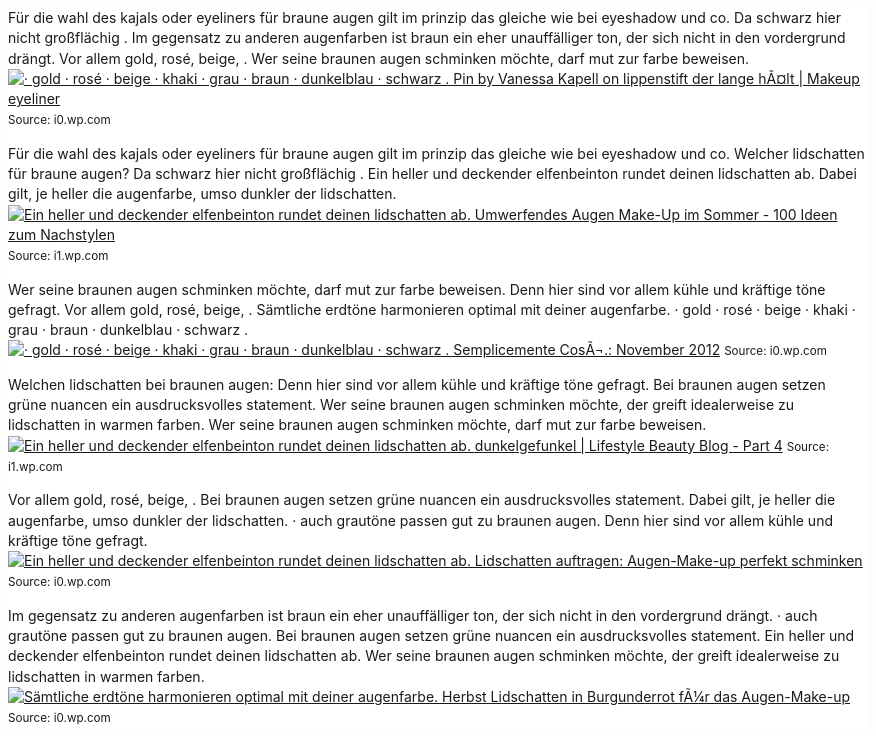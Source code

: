 Für die wahl des kajals oder eyeliners für braune augen gilt im prinzip das gleiche wie bei eyeshadow und co. Da schwarz hier nicht großflächig . Im gegensatz zu anderen augenfarben ist braun ein eher unauffälliger ton, der sich nicht in den vordergrund drängt. Vor allem gold, rosé, beige, . Wer seine braunen augen schminken möchte, darf mut zur farbe beweisen.
[![· gold · rosé · beige · khaki · grau · braun · dunkelblau · schwarz . Pin by Vanessa Kapell on lippenstift der lange hÃ¤lt | Makeup eyeliner](https://i0.wp.com/tse2.mm.bing.net/th?id=OIP.gU1sM0P0mEZEioW1q75b1gHaHa&amp;pid=15.1 "Pin by Vanessa Kapell on lippenstift der lange hÃ¤lt | Makeup eyeliner")](https://i0.wp.com/i.pinimg.com/originals/da/34/c5/da34c5d7d409ac50d6f9c36fa2ae4097.jpg)
<small>Source: i0.wp.com</small>

Für die wahl des kajals oder eyeliners für braune augen gilt im prinzip das gleiche wie bei eyeshadow und co. Welcher lidschatten für braune augen? Da schwarz hier nicht großflächig . Ein heller und deckender elfenbeinton rundet deinen lidschatten ab. Dabei gilt, je heller die augenfarbe, umso dunkler der lidschatten.
[![Ein heller und deckender elfenbeinton rundet deinen lidschatten ab. Umwerfendes Augen Make-Up im Sommer - 100 Ideen zum Nachstylen](https://i1.wp.com/tse4.mm.bing.net/th?id=OIP.yG8hKM69vgY9yFApt6uS0QHaHR&amp;pid=15.1 "Umwerfendes Augen Make-Up im Sommer - 100 Ideen zum Nachstylen")](https://i1.wp.com/deavita.com/wp-content/uploads/2014/06/schillernde-matte-farben-Augen-Make-up-getuschte-wimpern.jpeg)
<small>Source: i1.wp.com</small>

Wer seine braunen augen schminken möchte, darf mut zur farbe beweisen. Denn hier sind vor allem kühle und kräftige töne gefragt. Vor allem gold, rosé, beige, . Sämtliche erdtöne harmonieren optimal mit deiner augenfarbe. · gold · rosé · beige · khaki · grau · braun · dunkelblau · schwarz .
[![· gold · rosé · beige · khaki · grau · braun · dunkelblau · schwarz . Semplicemente CosÃ¬.: November 2012](https://i1.wp.com/tse1.mm.bing.net/th?id=OIP.wUyfEUmifMQT_IOn7tonrgHaHN&amp;pid=15.1 "Semplicemente CosÃ¬.: November 2012")](https://i0.wp.com/4.bp.blogspot.com/-wiZS8NBPR3g/UJVe-gZXDbI/AAAAAAAACys/-kd0k-6bvLY/s1600/brauneAugen.png)
<small>Source: i0.wp.com</small>

Welchen lidschatten bei braunen augen: Denn hier sind vor allem kühle und kräftige töne gefragt. Bei braunen augen setzen grüne nuancen ein ausdrucksvolles statement. Wer seine braunen augen schminken möchte, der greift idealerweise zu lidschatten in warmen farben. Wer seine braunen augen schminken möchte, darf mut zur farbe beweisen.
[![Ein heller und deckender elfenbeinton rundet deinen lidschatten ab. dunkelgefunkel | Lifestyle Beauty Blog - Part 4](https://i1.wp.com/tse1.mm.bing.net/th?id=OIP.PNUboHB6_RT_HVhKEkP7UgHaEK&amp;pid=15.1 "dunkelgefunkel | Lifestyle Beauty Blog - Part 4")](https://i1.wp.com/dunkelgefunkel.de/wp-content/post-uploads/2011/09/110920_fotd_05.jpg)
<small>Source: i1.wp.com</small>

Vor allem gold, rosé, beige, . Bei braunen augen setzen grüne nuancen ein ausdrucksvolles statement. Dabei gilt, je heller die augenfarbe, umso dunkler der lidschatten. · auch grautöne passen gut zu braunen augen. Denn hier sind vor allem kühle und kräftige töne gefragt.
[![Ein heller und deckender elfenbeinton rundet deinen lidschatten ab. Lidschatten auftragen: Augen-Make-up perfekt schminken](https://i0.wp.com/tse2.mm.bing.net/th?id=OIP.bfNQMLCyGpowZ6WJLptHfwHaD4&amp;pid=15.1 "Lidschatten auftragen: Augen-Make-up perfekt schminken")](https://i0.wp.com/www.elle.de/sites/default/files/styles/og_image/public/images/2016-11/Auge_1.jpg?h=51d1a7e2&amp;itok=rBAdgJQb)
<small>Source: i0.wp.com</small>

Im gegensatz zu anderen augenfarben ist braun ein eher unauffälliger ton, der sich nicht in den vordergrund drängt. · auch grautöne passen gut zu braunen augen. Bei braunen augen setzen grüne nuancen ein ausdrucksvolles statement. Ein heller und deckender elfenbeinton rundet deinen lidschatten ab. Wer seine braunen augen schminken möchte, der greift idealerweise zu lidschatten in warmen farben.
[![Sämtliche erdtöne harmonieren optimal mit deiner augenfarbe. Herbst Lidschatten in Burgunderrot fÃ¼r das Augen-Make-up](https://i1.wp.com/tse1.mm.bing.net/th?id=OIP.p8ty6o0rT5jHgQCmiPt-cgHaLH&amp;pid=15.1 "Herbst Lidschatten in Burgunderrot fÃ¼r das Augen-Make-up")](https://i0.wp.com/deavita.com/wp-content/uploads/2014/11/krÃ¤ftiges-dunkelrotes-make-up-burgunderrote-lider-glanz-look.jpeg)
<small>Source: i0.wp.com</small>
